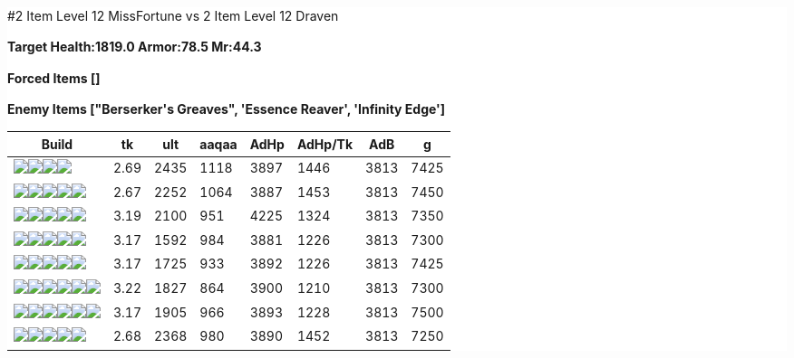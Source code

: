 




















#2 Item Level 12 MissFortune vs 2 Item Level 12 Draven

**Target Health:1819.0 Armor:78.5 Mr:44.3**


**Forced Items []**


**Enemy Items ["Berserker's Greaves", 'Essence Reaver', 'Infinity Edge']**




Build | tk | ult | aaqaa | AdHp | AdHp/Tk | AdB | g
-|-|-|-|-|-|-|-
![](/item/3087.png)![](/item/3142.png)![](/item/1055.png)![](/item/1037.png)|2.69|2435|1118|3897|1446|3813|7425
![](/item/3091.png)![](/item/3142.png)![](/item/1055.png)![](/item/1036.png)![](/item/1036.png)|2.67|2252|1064|3887|1453|3813|7450
![](/item/3006.png)![](/item/3072.png)![](/item/1055.png)![](/item/1038.png)![](/item/1038.png)|3.19|2100|951|4225|1324|3813|7350
![](/item/3094.png)![](/item/3091.png)![](/item/1001.png)![](/item/1055.png)![](/item/1036.png)|3.17|1592|984|3881|1226|3813|7300
![](/item/3085.png)![](/item/3033.png)![](/item/1001.png)![](/item/1055.png)![](/item/1037.png)|3.17|1725|933|3892|1226|3813|7425
![](/item/3006.png)![](/item/3046.png)![](/item/1055.png)![](/item/1038.png)![](/item/1038.png)![](/item/1036.png)|3.22|1827|864|3900|1210|3813|7300
![](/item/3006.png)![](/item/3094.png)![](/item/1055.png)![](/item/1038.png)![](/item/1038.png)![](/item/1036.png)|3.17|1905|966|3893|1228|3813|7500
![](/item/3006.png)![](/item/3142.png)![](/item/1055.png)![](/item/1038.png)![](/item/1038.png)|2.68|2368|980|3890|1452|3813|7250



























